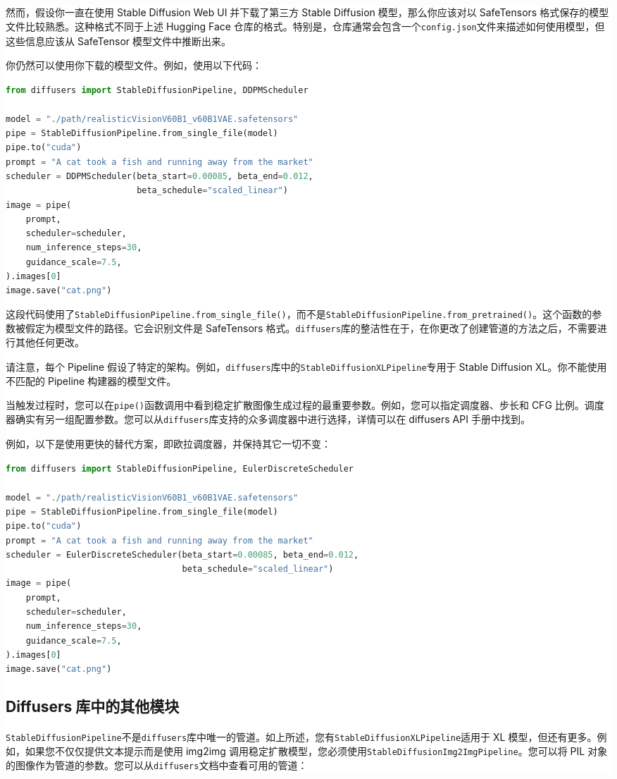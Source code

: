 然而，假设你一直在使用 Stable Diffusion Web UI 并下载了第三方 Stable Diffusion 模型，那么你应该对以 SafeTensors 格式保存的模型文件比较熟悉。这种格式不同于上述 Hugging Face 仓库的格式。特别是，仓库通常会包含一个`config.json`文件来描述如何使用模型，但这些信息应该从 SafeTensor 模型文件中推断出来。

你仍然可以使用你下载的模型文件。例如，使用以下代码：

```py
from diffusers import StableDiffusionPipeline, DDPMScheduler

model = "./path/realisticVisionV60B1_v60B1VAE.safetensors"
pipe = StableDiffusionPipeline.from_single_file(model)
pipe.to("cuda")
prompt = "A cat took a fish and running away from the market"
scheduler = DDPMScheduler(beta_start=0.00085, beta_end=0.012,
                          beta_schedule="scaled_linear")
image = pipe(
    prompt,
    scheduler=scheduler,
    num_inference_steps=30,
    guidance_scale=7.5,
).images[0]
image.save("cat.png")
```

这段代码使用了`StableDiffusionPipeline.from_single_file()`，而不是`StableDiffusionPipeline.from_pretrained()`。这个函数的参数被假定为模型文件的路径。它会识别文件是 SafeTensors 格式。`diffusers`库的整洁性在于，在你更改了创建管道的方法之后，不需要进行其他任何更改。

请注意，每个 Pipeline 假设了特定的架构。例如，`diffusers`库中的`StableDiffusionXLPipeline`专用于 Stable Diffusion XL。你不能使用不匹配的 Pipeline 构建器的模型文件。

当触发过程时，您可以在`pipe()`函数调用中看到稳定扩散图像生成过程的最重要参数。例如，您可以指定调度器、步长和 CFG 比例。调度器确实有另一组配置参数。您可以从`diffusers`库支持的众多调度器中进行选择，详情可以在 diffusers API 手册中找到。

例如，以下是使用更快的替代方案，即欧拉调度器，并保持其它一切不变：

```py
from diffusers import StableDiffusionPipeline, EulerDiscreteScheduler

model = "./path/realisticVisionV60B1_v60B1VAE.safetensors"
pipe = StableDiffusionPipeline.from_single_file(model)
pipe.to("cuda")
prompt = "A cat took a fish and running away from the market"
scheduler = EulerDiscreteScheduler(beta_start=0.00085, beta_end=0.012,
                                   beta_schedule="scaled_linear")
image = pipe(
    prompt,
    scheduler=scheduler,
    num_inference_steps=30,
    guidance_scale=7.5,
).images[0]
image.save("cat.png")
```

## Diffusers 库中的其他模块

`StableDiffusionPipeline`不是`diffusers`库中唯一的管道。如上所述，您有`StableDiffusionXLPipeline`适用于 XL 模型，但还有更多。例如，如果您不仅仅提供文本提示而是使用 img2img 调用稳定扩散模型，您必须使用`StableDiffusionImg2ImgPipeline`。您可以将 PIL 对象的图像作为管道的参数。您可以从`diffusers`文档中查看可用的管道：
